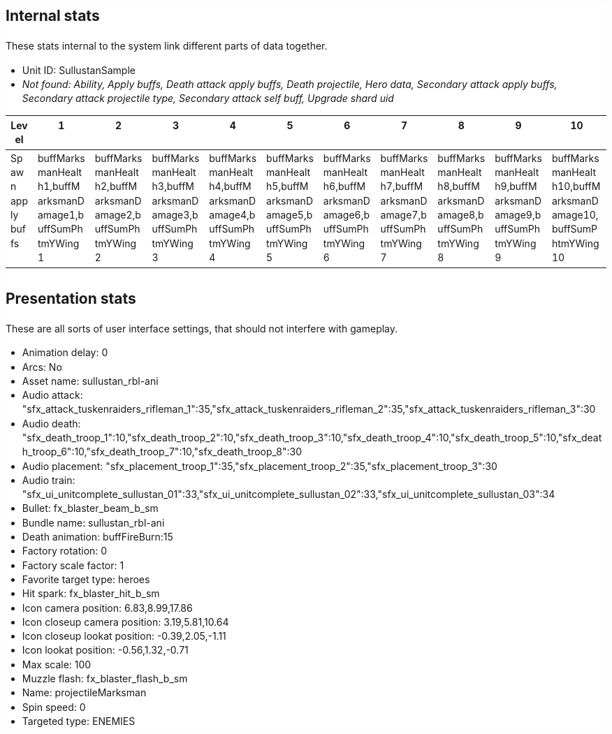 ## Internal stats

These stats internal to the system link different parts of data together.

  * Unit ID: SullustanSample
  * _Not found: Ability, Apply buffs, Death attack apply buffs, Death projectile, Hero data, Secondary attack apply buffs, Secondary attack projectile type, Secondary attack self buff, Upgrade shard uid_

|Level            |1                                                        |2                                                        |3                                                        |4                                                        |5                                                        |6                                                        |7                                                        |8                                                        |9                                                        |10                                                          |
|-----------------|---------------------------------------------------------|---------------------------------------------------------|---------------------------------------------------------|---------------------------------------------------------|---------------------------------------------------------|---------------------------------------------------------|---------------------------------------------------------|---------------------------------------------------------|---------------------------------------------------------|------------------------------------------------------------|
|Spawn apply buffs|buffMarksmanHealth1,buffMarksmanDamage1,buffSumPhtmYWing1|buffMarksmanHealth2,buffMarksmanDamage2,buffSumPhtmYWing2|buffMarksmanHealth3,buffMarksmanDamage3,buffSumPhtmYWing3|buffMarksmanHealth4,buffMarksmanDamage4,buffSumPhtmYWing4|buffMarksmanHealth5,buffMarksmanDamage5,buffSumPhtmYWing5|buffMarksmanHealth6,buffMarksmanDamage6,buffSumPhtmYWing6|buffMarksmanHealth7,buffMarksmanDamage7,buffSumPhtmYWing7|buffMarksmanHealth8,buffMarksmanDamage8,buffSumPhtmYWing8|buffMarksmanHealth9,buffMarksmanDamage9,buffSumPhtmYWing9|buffMarksmanHealth10,buffMarksmanDamage10,buffSumPhtmYWing10|


## Presentation stats

These are all sorts of user interface settings, that should not interfere with gameplay.

  * Animation delay: 0
  * Arcs: No
  * Asset name: sullustan_rbl-ani
  * Audio attack: "sfx_attack_tuskenraiders_rifleman_1":35,"sfx_attack_tuskenraiders_rifleman_2":35,"sfx_attack_tuskenraiders_rifleman_3":30
  * Audio death: "sfx_death_troop_1":10,"sfx_death_troop_2":10,"sfx_death_troop_3":10,"sfx_death_troop_4":10,"sfx_death_troop_5":10,"sfx_death_troop_6":10,"sfx_death_troop_7":10,"sfx_death_troop_8":30
  * Audio placement: "sfx_placement_troop_1":35,"sfx_placement_troop_2":35,"sfx_placement_troop_3":30
  * Audio train: "sfx_ui_unitcomplete_sullustan_01":33,"sfx_ui_unitcomplete_sullustan_02":33,"sfx_ui_unitcomplete_sullustan_03":34
  * Bullet: fx_blaster_beam_b_sm
  * Bundle name: sullustan_rbl-ani
  * Death animation: buffFireBurn:15
  * Factory rotation: 0
  * Factory scale factor: 1
  * Favorite target type: heroes
  * Hit spark: fx_blaster_hit_b_sm
  * Icon camera position: 6.83,8.99,17.86
  * Icon closeup camera position: 3.19,5.81,10.64
  * Icon closeup lookat position: -0.39,2.05,-1.11
  * Icon lookat position: -0.56,1.32,-0.71
  * Max scale: 100
  * Muzzle flash: fx_blaster_flash_b_sm
  * Name: projectileMarksman
  * Spin speed: 0
  * Targeted type: ENEMIES